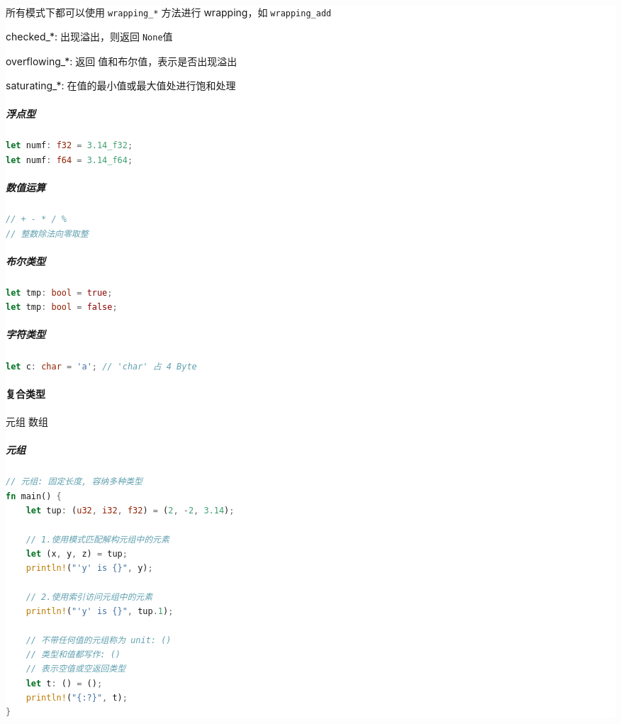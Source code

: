所有模式下都可以使用 `wrapping_*` 方法进行 wrapping，如 `wrapping_add`

checked_*: 出现溢出，则返回 `None`值

overflowing_*: 返回 值和布尔值，表示是否出现溢出

saturating_*: 在值的最小值或最大值处进行饱和处理

##### 浮点型

```rust
let numf: f32 = 3.14_f32;
let numf: f64 = 3.14_f64;
```

##### 数值运算

```rust
// + - * / %
// 整数除法向零取整
```

##### 布尔类型

```rust
let tmp: bool = true;
let tmp: bool = false;
```

##### 字符类型

```rust
let c: char = 'a'; // 'char' 占 4 Byte
```

#### 复合类型

元组 数组

##### 元组

```rust
// 元组: 固定长度, 容纳多种类型
fn main() {
    let tup: (u32, i32, f32) = (2, -2, 3.14);
    
    // 1.使用模式匹配解构元组中的元素
    let (x, y, z) = tup;
    println!("'y' is {}", y);

    // 2.使用索引访问元组中的元素
    println!("'y' is {}", tup.1);
  
  	// 不带任何值的元组称为 unit: ()
  	// 类型和值都写作: ()
  	// 表示空值或空返回类型
  	let t: () = ();
    println!("{:?}", t);
}
```
